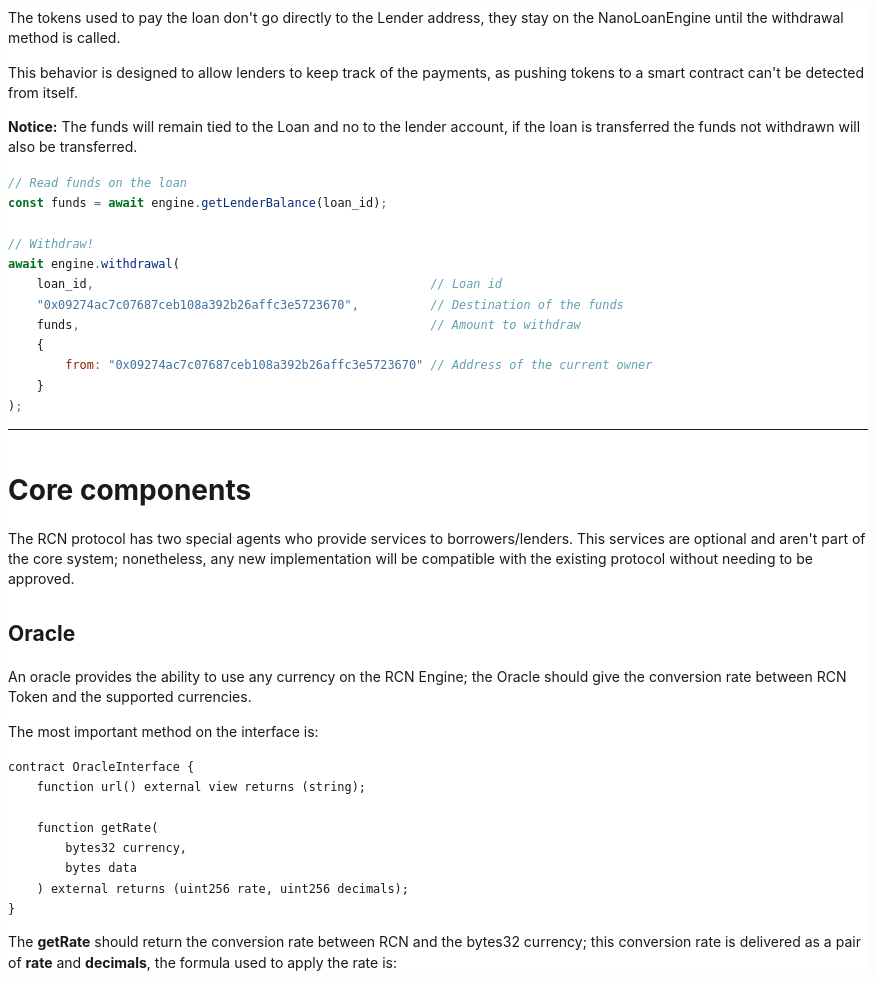 The tokens used to pay the loan don't go directly to the Lender address, they stay on the NanoLoanEngine until the withdrawal method is called.

This behavior is designed to allow lenders to keep track of the payments, as pushing tokens to a smart contract can't be detected from itself.

**Notice:** The funds will remain tied to the Loan and no to the lender account, if the loan is transferred the funds not withdrawn will also be transferred.

```javascript
// Read funds on the loan
const funds = await engine.getLenderBalance(loan_id);

// Withdraw!
await engine.withdrawal(
    loan_id,                                               // Loan id
    "0x09274ac7c07687ceb108a392b26affc3e5723670",          // Destination of the funds
    funds,                                                 // Amount to withdraw
    {
        from: "0x09274ac7c07687ceb108a392b26affc3e5723670" // Address of the current owner
    }
);
```

---

# Core components

The RCN protocol has two special agents who provide services to borrowers/lenders. This services are optional and aren't part of the core system; nonetheless, any new implementation will be compatible with the existing protocol without needing to be approved.

## Oracle

An oracle provides the ability to use any currency on the RCN Engine; the Oracle should give the conversion rate between RCN Token and the supported currencies.

The most important method on the interface is:

```solidity
contract OracleInterface {
    function url() external view returns (string);

    function getRate(
        bytes32 currency,
        bytes data
    ) external returns (uint256 rate, uint256 decimals);
}
```

The **getRate** should return the conversion rate between RCN and the bytes32 currency; this conversion rate is delivered as a pair of **rate** and **decimals**, the formula used to apply the rate is:
